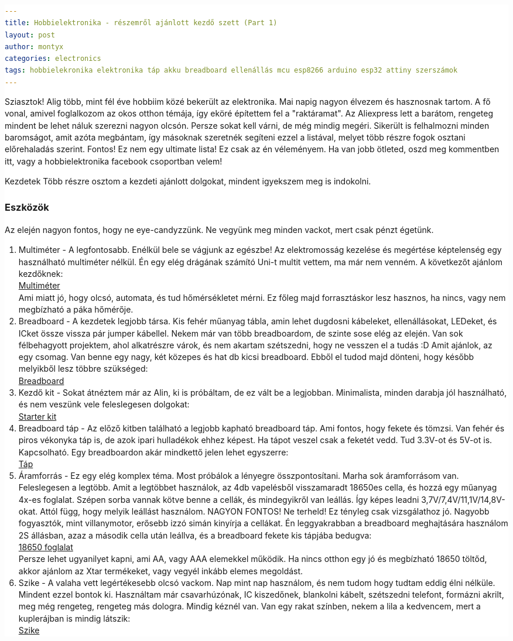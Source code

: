 ```yaml
---
title: Hobbielektronika - részemről ajánlott kezdő szett (Part 1)
layout: post
author: montyx
categories: electronics
tags: hobbielekronika elektronika táp akku breadboard ellenállás mcu esp8266 arduino esp32 attiny szerszámok
---
```

Sziasztok!
Alig több, mint fél éve hobbiim közé bekerült az elektronika. Mai napig nagyon élvezem és hasznosnak tartom. A fő vonal, amivel foglalkozom az okos otthon témája, így eköré építettem fel a "raktáramat".
Az Aliexpress lett a barátom, rengeteg mindent be lehet náluk szerezni nagyon olcsón. Persze sokat kell várni, de még mindig megéri. Sikerült is felhalmozni minden baromságot, amit azóta megbántam, így másoknak szeretnék segíteni ezzel a listával, melyet több részre fogok osztani előrehaladás szerint.
Fontos! Ez nem egy ultimate lista! Ez csak az én véleményem. Ha van jobb ötleted, oszd meg kommentben itt, vagy a hobbielektronika facebook csoportban velem!

Kezdetek
Több részre osztom a kezdeti ajánlott dolgokat, mindent igyekszem meg is indokolni.
### Eszközök
Az elején nagyon fontos, hogy ne eye-candyzzünk. Ne vegyünk meg minden vackot, mert csak pénzt égetünk.
1. Multiméter - A legfontosabb. Enélkül bele se vágjunk az egészbe! Az elektromosság kezelése és megértése képtelenség egy használható multiméter nélkül. Én egy elég drágának számító Uni-t multit vettem, ma már nem venném. A következőt ajánlom kezdőknek:  
[Multiméter](https://www.aliexpress.com/item/32839539223.html)  
Ami miatt jó, hogy olcsó, automata, és tud hőmérsékletet mérni. Ez főleg majd forrasztáskor lesz hasznos, ha nincs, vagy nem megbízható a páka hőmérője.
2. Breadboard - A kezdetek legjobb társa. Kis fehér műanyag tábla, amin lehet dugdosni kábeleket, ellenállásokat, LEDeket, és ICket össze vissza pár jumper kábellel. Nekem már van több breadboardom, de szinte sose elég az elején. Van sok félbehagyott projektem, ahol alkatrészre várok, és nem akartam szétszedni, hogy ne vesszen el a tudás :D
Amit ajánlok, az egy csomag. Van benne egy nagy, két közepes és hat db kicsi breadboard. Ebből el tudod majd dönteni, hogy később melyikből lesz többre szükséged:  
[Breadboard](https://www.aliexpress.com/item/32980025688.html)
3. Kezdő kit - Sokat átnéztem már az Alin, ki is próbáltam, de ez vált be a legjobban. Minimalista, minden darabja jól használható, és nem veszünk vele feleslegesen dolgokat:  
[Starter kit](https://www.aliexpress.com/item/32871198519.html)
4. Breadboard táp - Az előző kitben található a legjobb kapható breadboard táp. Ami fontos, hogy fekete és tömzsi. Van fehér és piros vékonyka táp is, de azok ipari hulladékok ehhez képest. Ha tápot veszel csak a feketét vedd. Tud 3.3V-ot és 5V-ot is. Kapcsolható. Egy breadboardon akár mindkettő jelen lehet egyszerre:  
[Táp](https://www.aliexpress.com/item/32785972837.html)
5. Áramforrás - Ez egy elég komplex téma. Most próbálok a lényegre összpontosítani. Marha sok áramforrásom van. Feleslegesen a legtöbb. Amit a legtöbbet használok, az 4db vapelésből visszamaradt 18650es cella, és hozzá egy műanyag 4x-es foglalat. Szépen sorba vannak kötve benne a cellák, és mindegyikről van leállás. Így képes leadni 3,7V/7,4V/11,1V/14,8V-okat. Attól függ, hogy melyik leállást használom.
NAGYON FONTOS! Ne terheld! Ez tényleg csak vizsgálathoz jó. Nagyobb fogyasztók, mint villanymotor, erősebb izzó simán kinyírja a cellákat. Én leggyakrabban a breadboard meghajtására használom 2S állásban, azaz a második cella után leállva, és a breadboard fekete kis tápjába bedugva:  
[18650 foglalat](https://www.aliexpress.com/item/33037738446.html)  
Persze lehet ugyanilyet kapni, ami AA, vagy AAA elemekkel működik. Ha nincs otthon egy jó és megbízható 18650 töltőd, akkor ajánlom az Xtar termékeket, vagy vegyél inkább elemes megoldást.
6. Szike - A valaha vett legértékesebb olcsó vackom. Nap mint nap használom, és nem tudom hogy tudtam eddig élni nélküle. Mindent ezzel bontok ki. Használtam már csavarhúzónak, IC kiszedőnek, blankolni kábelt, szétszedni telefont, formázni akrilt, meg még rengeteg, rengeteg más dologra. Mindig kéznél van. Van egy rakat színben, nekem a lila a kedvencem, mert a kuplerájban is mindig látszik:  
[Szike](https://www.aliexpress.com/item/4000271778571.html)